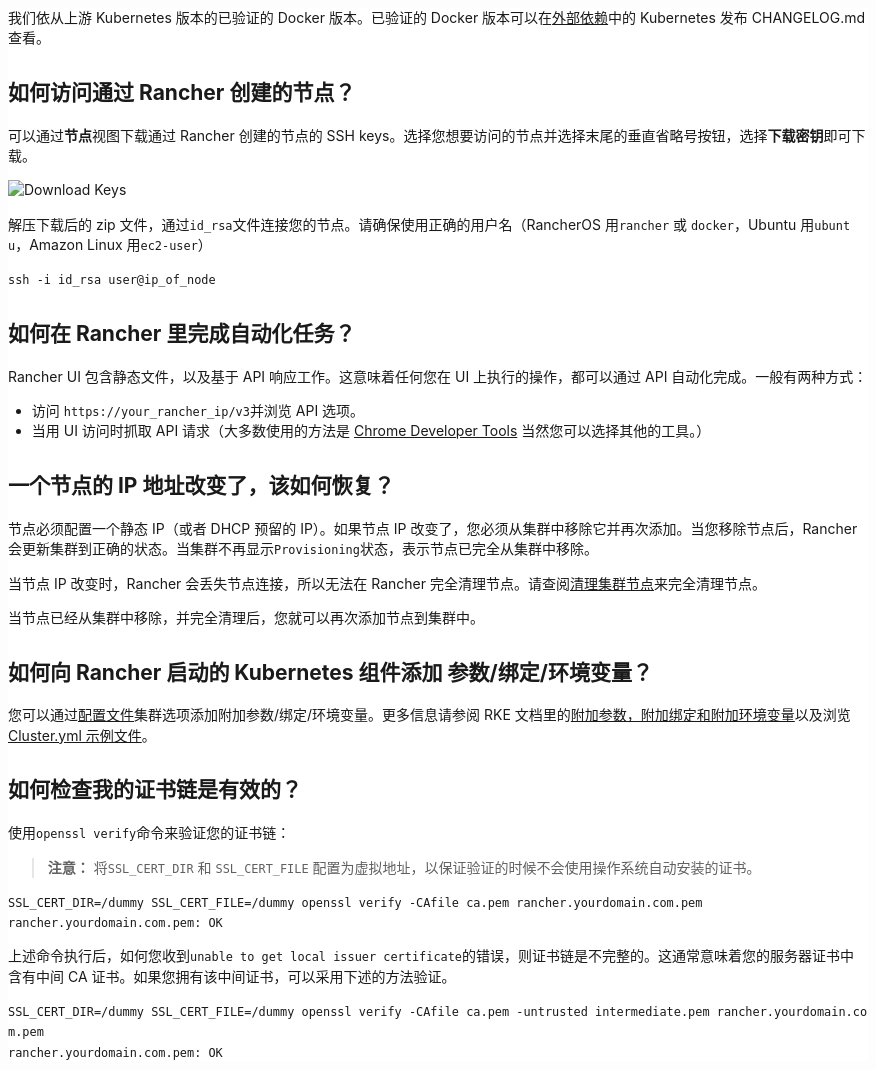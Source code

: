 我们依从上游 Kubernetes 版本的已验证的 Docker 版本。已验证的 Docker 版本可以在[外部依赖](https://github.com/kubernetes/kubernetes/tree/master/CHANGELOG)中的 Kubernetes 发布 CHANGELOG.md 查看。

## 如何访问通过 Rancher 创建的节点？

可以通过**节点**视图下载通过 Rancher 创建的节点的 SSH keys。选择您想要访问的节点并选择末尾的垂直省略号按钮，选择**下载密钥**即可下载。

![Download Keys](/img/rancher/downloadsshkeys.png)

解压下载后的 zip 文件，通过`id_rsa`文件连接您的节点。请确保使用正确的用户名（RancherOS 用`rancher` 或 `docker`，Ubuntu 用`ubuntu`，Amazon Linux 用`ec2-user`）

```shell
ssh -i id_rsa user@ip_of_node
```

## 如何在 Rancher 里完成自动化任务？

Rancher UI 包含静态文件，以及基于 API 响应工作。这意味着任何您在 UI 上执行的操作，都可以通过 API 自动化完成。一般有两种方式：

- 访问 `https://your_rancher_ip/v3`并浏览 API 选项。
- 当用 UI 访问时抓取 API 请求（大多数使用的方法是 [Chrome Developer Tools](https://developers.google.com/web/tools/chrome-devtools/#network) 当然您可以选择其他的工具。）

## 一个节点的 IP 地址改变了，该如何恢复？

节点必须配置一个静态 IP（或者 DHCP 预留的 IP）。如果节点 IP 改变了，您必须从集群中移除它并再次添加。当您移除节点后，Rancher 会更新集群到正确的状态。当集群不再显示`Provisioning`状态，表示节点已完全从集群中移除。

当节点 IP 改变时，Rancher 会丢失节点连接，所以无法在 Rancher 完全清理节点。请查阅[清理集群节点](/docs/rancher2.5/cluster-admin/cleaning-cluster-nodes/_index)来完全清理节点。

当节点已经从集群中移除，并完全清理后，您就可以再次添加节点到集群中。

## 如何向 Rancher 启动的 Kubernetes 组件添加 参数/绑定/环境变量？

您可以通过[配置文件](/docs/rancher2.5/cluster-provisioning/rke-clusters/options/_index)集群选项添加附加参数/绑定/环境变量。更多信息请参阅 RKE 文档里的[附加参数，附加绑定和附加环境变量](/docs/rke/config-options/services/services-extras/_index)以及浏览 [Cluster.yml 示例文件](/docs/rke/example-yamls/_index)。

## 如何检查我的证书链是有效的？

使用`openssl verify`命令来验证您的证书链：

> **注意：** 将`SSL_CERT_DIR` 和 `SSL_CERT_FILE` 配置为虚拟地址，以保证验证的时候不会使用操作系统自动安装的证书。

```
SSL_CERT_DIR=/dummy SSL_CERT_FILE=/dummy openssl verify -CAfile ca.pem rancher.yourdomain.com.pem
rancher.yourdomain.com.pem: OK
```

上述命令执行后，如何您收到`unable to get local issuer certificate`的错误，则证书链是不完整的。这通常意味着您的服务器证书中含有中间 CA 证书。如果您拥有该中间证书，可以采用下述的方法验证。

```
SSL_CERT_DIR=/dummy SSL_CERT_FILE=/dummy openssl verify -CAfile ca.pem -untrusted intermediate.pem rancher.yourdomain.com.pem
rancher.yourdomain.com.pem: OK
```
